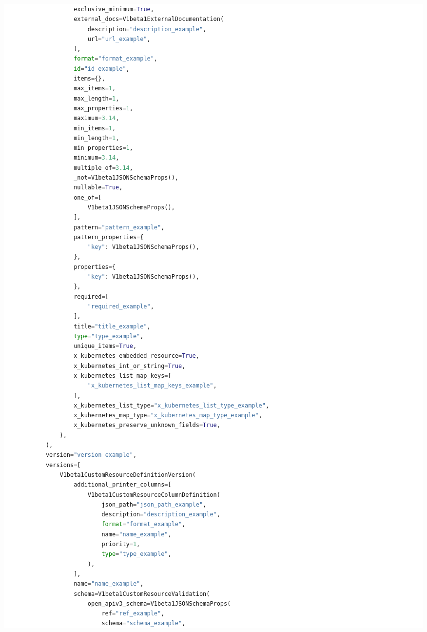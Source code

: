 ```python
                    exclusive_minimum=True,
                    external_docs=V1beta1ExternalDocumentation(
                        description="description_example",
                        url="url_example",
                    ),
                    format="format_example",
                    id="id_example",
                    items={},
                    max_items=1,
                    max_length=1,
                    max_properties=1,
                    maximum=3.14,
                    min_items=1,
                    min_length=1,
                    min_properties=1,
                    minimum=3.14,
                    multiple_of=3.14,
                    _not=V1beta1JSONSchemaProps(),
                    nullable=True,
                    one_of=[
                        V1beta1JSONSchemaProps(),
                    ],
                    pattern="pattern_example",
                    pattern_properties={
                        "key": V1beta1JSONSchemaProps(),
                    },
                    properties={
                        "key": V1beta1JSONSchemaProps(),
                    },
                    required=[
                        "required_example",
                    ],
                    title="title_example",
                    type="type_example",
                    unique_items=True,
                    x_kubernetes_embedded_resource=True,
                    x_kubernetes_int_or_string=True,
                    x_kubernetes_list_map_keys=[
                        "x_kubernetes_list_map_keys_example",
                    ],
                    x_kubernetes_list_type="x_kubernetes_list_type_example",
                    x_kubernetes_map_type="x_kubernetes_map_type_example",
                    x_kubernetes_preserve_unknown_fields=True,
                ),
            ),
            version="version_example",
            versions=[
                V1beta1CustomResourceDefinitionVersion(
                    additional_printer_columns=[
                        V1beta1CustomResourceColumnDefinition(
                            json_path="json_path_example",
                            description="description_example",
                            format="format_example",
                            name="name_example",
                            priority=1,
                            type="type_example",
                        ),
                    ],
                    name="name_example",
                    schema=V1beta1CustomResourceValidation(
                        open_apiv3_schema=V1beta1JSONSchemaProps(
                            ref="ref_example",
                            schema="schema_example",
```